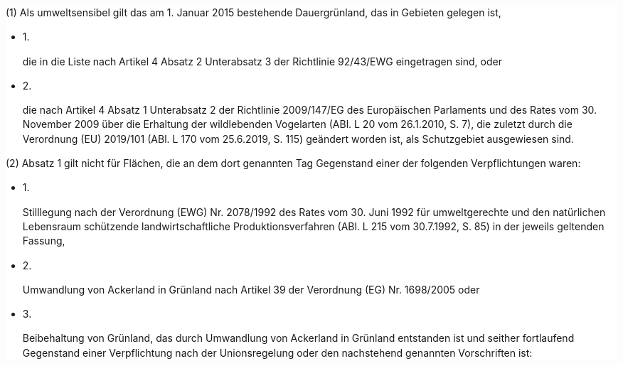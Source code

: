 <div class="jurAbsatz">

(1) Als umweltsensibel gilt das am 1. Januar 2015 bestehende
Dauergrünland, das in Gebieten gelegen ist,

  - 1\.
    
    <div style="">
    
    die in die Liste nach Artikel 4 Absatz 2 Unterabsatz 3 der
    Richtlinie 92/43/EWG eingetragen sind, oder
    
    </div>

  - 2\.
    
    <div style="">
    
    die nach Artikel 4 Absatz 1 Unterabsatz 2 der Richtlinie 2009/147/EG
    des Europäischen Parlaments und des Rates vom 30. November 2009 über
    die Erhaltung der wildlebenden Vogelarten (ABl. L 20 vom 26.1.2010,
    S. 7), die zuletzt durch die Verordnung (EU) 2019/101 (ABl. L 170
    vom 25.6.2019, S. 115) geändert worden ist, als Schutzgebiet
    ausgewiesen sind.
    
    </div>

</div>

<div class="jurAbsatz">

(2) Absatz 1 gilt nicht für Flächen, die an dem dort genannten Tag
Gegenstand einer der folgenden Verpflichtungen waren:

  - 1\.
    
    <div style="">
    
    Stilllegung nach der Verordnung (EWG) Nr. 2078/1992 des Rates vom
    30. Juni 1992 für umweltgerechte und den natürlichen Lebensraum
    schützende landwirtschaftliche Produktionsverfahren (ABl. L 215 vom
    30.7.1992, S. 85) in der jeweils geltenden Fassung,
    
    </div>

  - 2\.
    
    <div style="">
    
    Umwandlung von Ackerland in Grünland nach Artikel 39 der Verordnung
    (EG) Nr. 1698/2005 oder
    
    </div>

  - 3\.
    
    <div style="">
    
    Beibehaltung von Grünland, das durch Umwandlung von Ackerland in
    Grünland entstanden ist und seither fortlaufend Gegenstand einer
    Verpflichtung nach der Unionsregelung oder den nachstehend genannten
    Vorschriften ist:
    